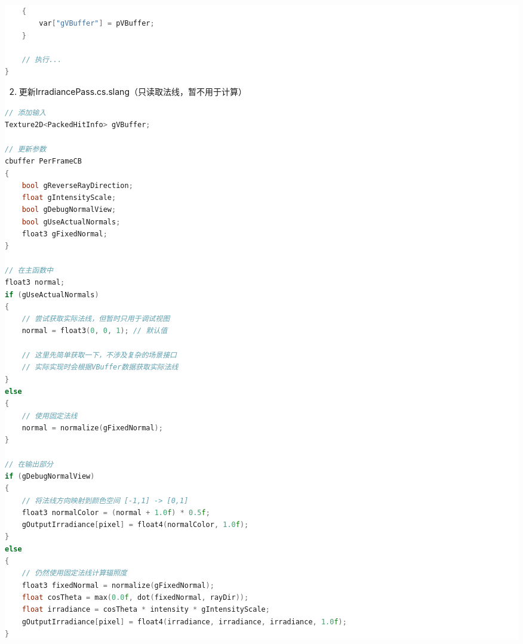 ```cpp
    {
        var["gVBuffer"] = pVBuffer;
    }

    // 执行...
}
```

2. 更新IrradiancePass.cs.slang（只读取法线，暂不用于计算）
```cpp
// 添加输入
Texture2D<PackedHitInfo> gVBuffer;

// 更新参数
cbuffer PerFrameCB
{
    bool gReverseRayDirection;
    float gIntensityScale;
    bool gDebugNormalView;
    bool gUseActualNormals;
    float3 gFixedNormal;
}

// 在主函数中
float3 normal;
if (gUseActualNormals)
{
    // 尝试获取实际法线，但暂时只用于调试视图
    normal = float3(0, 0, 1); // 默认值

    // 这里先简单获取一下，不涉及复杂的场景接口
    // 实际实现时会根据VBuffer数据获取实际法线
}
else
{
    // 使用固定法线
    normal = normalize(gFixedNormal);
}

// 在输出部分
if (gDebugNormalView)
{
    // 将法线方向映射到颜色空间 [-1,1] -> [0,1]
    float3 normalColor = (normal + 1.0f) * 0.5f;
    gOutputIrradiance[pixel] = float4(normalColor, 1.0f);
}
else
{
    // 仍然使用固定法线计算辐照度
    float3 fixedNormal = normalize(gFixedNormal);
    float cosTheta = max(0.0f, dot(fixedNormal, rayDir));
    float irradiance = cosTheta * intensity * gIntensityScale;
    gOutputIrradiance[pixel] = float4(irradiance, irradiance, irradiance, 1.0f);
}
```
